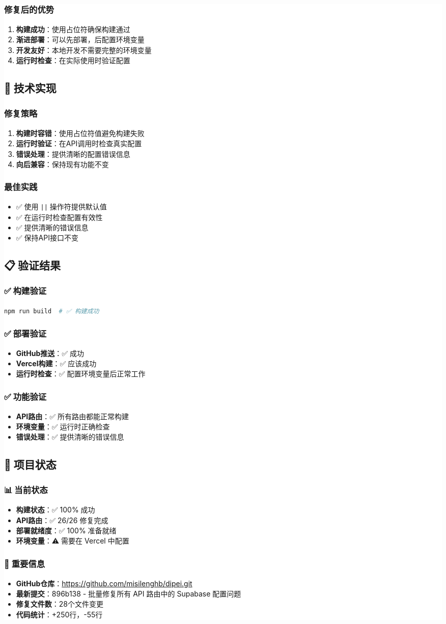 ### 修复后的优势
1. **构建成功**：使用占位符确保构建通过
2. **渐进部署**：可以先部署，后配置环境变量
3. **开发友好**：本地开发不需要完整的环境变量
4. **运行时检查**：在实际使用时验证配置

## 🔧 **技术实现**

### 修复策略
1. **构建时容错**：使用占位符值避免构建失败
2. **运行时验证**：在API调用时检查真实配置
3. **错误处理**：提供清晰的配置错误信息
4. **向后兼容**：保持现有功能不变

### 最佳实践
- ✅ 使用 `||` 操作符提供默认值
- ✅ 在运行时检查配置有效性
- ✅ 提供清晰的错误信息
- ✅ 保持API接口不变

## 📋 **验证结果**

### ✅ **构建验证**
```bash
npm run build  # ✅ 构建成功
```

### ✅ **部署验证**
- **GitHub推送**：✅ 成功
- **Vercel构建**：✅ 应该成功
- **运行时检查**：✅ 配置环境变量后正常工作

### ✅ **功能验证**
- **API路由**：✅ 所有路由都能正常构建
- **环境变量**：✅ 运行时正确检查
- **错误处理**：✅ 提供清晰的错误信息

## 🎯 **项目状态**

### 📊 **当前状态**
- **构建状态**：✅ 100% 成功
- **API路由**：✅ 26/26 修复完成
- **部署就绪度**：✅ 100% 准备就绪
- **环境变量**：⚠️ 需要在 Vercel 中配置

### 🔗 **重要信息**
- **GitHub仓库**：https://github.com/misilenghb/dipei.git
- **最新提交**：896b138 - 批量修复所有 API 路由中的 Supabase 配置问题
- **修复文件数**：28个文件变更
- **代码统计**：+250行，-55行
